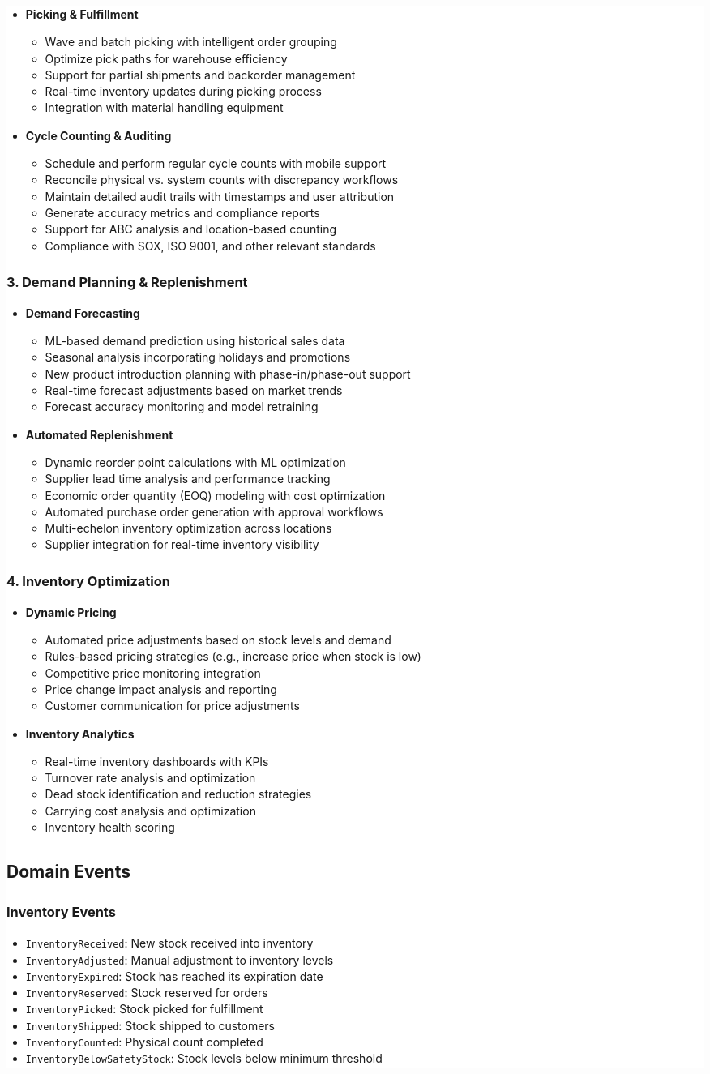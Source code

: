 - **Picking & Fulfillment**
  - Wave and batch picking with intelligent order grouping
  - Optimize pick paths for warehouse efficiency
  - Support for partial shipments and backorder management
  - Real-time inventory updates during picking process
  - Integration with material handling equipment

- **Cycle Counting & Auditing**
  - Schedule and perform regular cycle counts with mobile support
  - Reconcile physical vs. system counts with discrepancy workflows
  - Maintain detailed audit trails with timestamps and user attribution
  - Generate accuracy metrics and compliance reports
  - Support for ABC analysis and location-based counting
  - Compliance with SOX, ISO 9001, and other relevant standards

### 3. Demand Planning & Replenishment
- **Demand Forecasting**
  - ML-based demand prediction using historical sales data
  - Seasonal analysis incorporating holidays and promotions
  - New product introduction planning with phase-in/phase-out support
  - Real-time forecast adjustments based on market trends
  - Forecast accuracy monitoring and model retraining

- **Automated Replenishment**
  - Dynamic reorder point calculations with ML optimization
  - Supplier lead time analysis and performance tracking
  - Economic order quantity (EOQ) modeling with cost optimization
  - Automated purchase order generation with approval workflows
  - Multi-echelon inventory optimization across locations
  - Supplier integration for real-time inventory visibility

### 4. Inventory Optimization
- **Dynamic Pricing**
  - Automated price adjustments based on stock levels and demand
  - Rules-based pricing strategies (e.g., increase price when stock is low)
  - Competitive price monitoring integration
  - Price change impact analysis and reporting
  - Customer communication for price adjustments

- **Inventory Analytics**
  - Real-time inventory dashboards with KPIs
  - Turnover rate analysis and optimization
  - Dead stock identification and reduction strategies
  - Carrying cost analysis and optimization
  - Inventory health scoring

## Domain Events

### Inventory Events
- `InventoryReceived`: New stock received into inventory
- `InventoryAdjusted`: Manual adjustment to inventory levels
- `InventoryExpired`: Stock has reached its expiration date
- `InventoryReserved`: Stock reserved for orders
- `InventoryPicked`: Stock picked for fulfillment
- `InventoryShipped`: Stock shipped to customers
- `InventoryCounted`: Physical count completed
- `InventoryBelowSafetyStock`: Stock levels below minimum threshold
